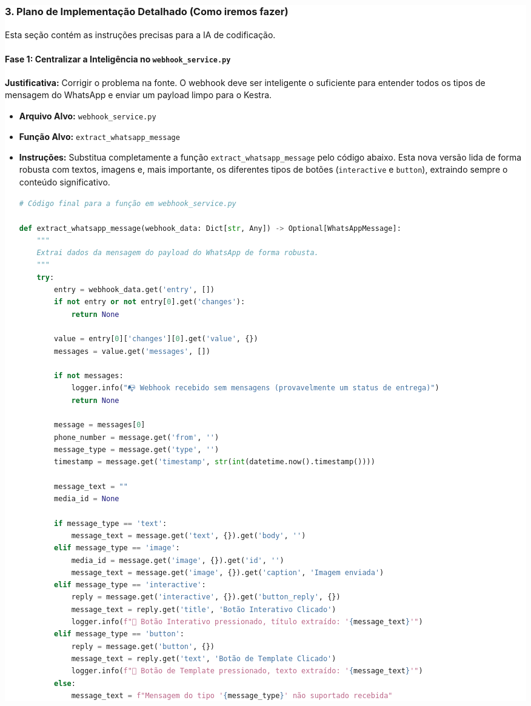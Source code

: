 ### **3. Plano de Implementação Detalhado (Como iremos fazer)**

Esta seção contém as instruções precisas para a IA de codificação.

#### **Fase 1: Centralizar a Inteligência no `webhook_service.py`**

**Justificativa:** Corrigir o problema na fonte. O webhook deve ser inteligente o suficiente para entender todos os tipos de mensagem do WhatsApp e enviar um payload limpo para o Kestra.

  * **Arquivo Alvo:** `webhook_service.py`

  * **Função Alvo:** `extract_whatsapp_message`

  * **Instruções:** Substitua completamente a função `extract_whatsapp_message` pelo código abaixo. Esta nova versão lida de forma robusta com textos, imagens e, mais importante, os diferentes tipos de botões (`interactive` e `button`), extraindo sempre o conteúdo significativo.

    ```python
    # Código final para a função em webhook_service.py

    def extract_whatsapp_message(webhook_data: Dict[str, Any]) -> Optional[WhatsAppMessage]:
        """
        Extrai dados da mensagem do payload do WhatsApp de forma robusta.
        """
        try:
            entry = webhook_data.get('entry', [])
            if not entry or not entry[0].get('changes'):
                return None
                
            value = entry[0]['changes'][0].get('value', {})
            messages = value.get('messages', [])
            
            if not messages:
                logger.info("📭 Webhook recebido sem mensagens (provavelmente um status de entrega)")
                return None
                
            message = messages[0]
            phone_number = message.get('from', '')
            message_type = message.get('type', '')
            timestamp = message.get('timestamp', str(int(datetime.now().timestamp())))
            
            message_text = ""
            media_id = None
            
            if message_type == 'text':
                message_text = message.get('text', {}).get('body', '')
            elif message_type == 'image':
                media_id = message.get('image', {}).get('id', '')
                message_text = message.get('image', {}).get('caption', 'Imagem enviada')
            elif message_type == 'interactive':
                reply = message.get('interactive', {}).get('button_reply', {})
                message_text = reply.get('title', 'Botão Interativo Clicado')
                logger.info(f"🔘 Botão Interativo pressionado, título extraído: '{message_text}'")
            elif message_type == 'button':
                reply = message.get('button', {})
                message_text = reply.get('text', 'Botão de Template Clicado')
                logger.info(f"🔘 Botão de Template pressionado, texto extraído: '{message_text}'")
            else:
                message_text = f"Mensagem do tipo '{message_type}' não suportado recebida"
